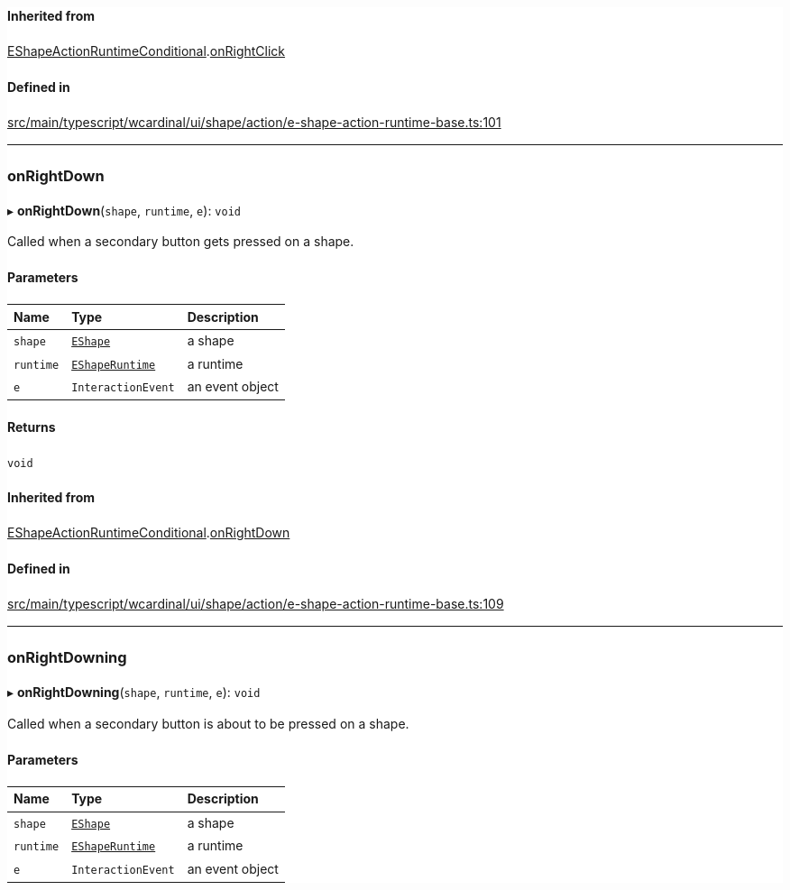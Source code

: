 #### Inherited from

[EShapeActionRuntimeConditional](EShapeActionRuntimeConditional.md).[onRightClick](EShapeActionRuntimeConditional.md#onrightclick)

#### Defined in

[src/main/typescript/wcardinal/ui/shape/action/e-shape-action-runtime-base.ts:101](https://github.com/winter-cardinal/winter-cardinal-ui/blob/v0.310.1/src/main/typescript/wcardinal/ui/shape/action/e-shape-action-runtime-base.ts#L101)

___

### onRightDown

▸ **onRightDown**(`shape`, `runtime`, `e`): `void`

Called when a secondary button gets pressed on a shape.

#### Parameters

| Name | Type | Description |
| :------ | :------ | :------ |
| `shape` | [`EShape`](../interfaces/EShape.md) | a shape |
| `runtime` | [`EShapeRuntime`](../interfaces/EShapeRuntime.md) | a runtime |
| `e` | `InteractionEvent` | an event object |

#### Returns

`void`

#### Inherited from

[EShapeActionRuntimeConditional](EShapeActionRuntimeConditional.md).[onRightDown](EShapeActionRuntimeConditional.md#onrightdown)

#### Defined in

[src/main/typescript/wcardinal/ui/shape/action/e-shape-action-runtime-base.ts:109](https://github.com/winter-cardinal/winter-cardinal-ui/blob/v0.310.1/src/main/typescript/wcardinal/ui/shape/action/e-shape-action-runtime-base.ts#L109)

___

### onRightDowning

▸ **onRightDowning**(`shape`, `runtime`, `e`): `void`

Called when a secondary button is about to be pressed on a shape.

#### Parameters

| Name | Type | Description |
| :------ | :------ | :------ |
| `shape` | [`EShape`](../interfaces/EShape.md) | a shape |
| `runtime` | [`EShapeRuntime`](../interfaces/EShapeRuntime.md) | a runtime |
| `e` | `InteractionEvent` | an event object |
